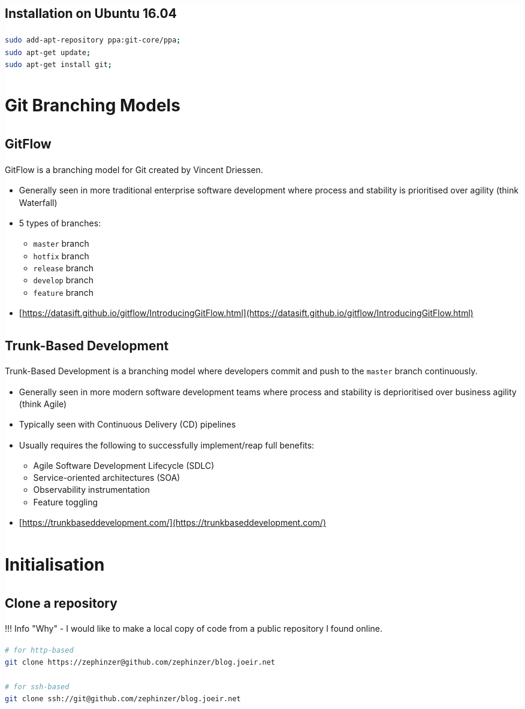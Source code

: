 ## Installation on Ubuntu 16.04

```sh
sudo add-apt-repository ppa:git-core/ppa;
sudo apt-get update;
sudo apt-get install git;
```

# Git Branching Models

## GitFlow

GitFlow is a branching model for Git created by Vincent Driessen.

- Generally seen in more traditional enterprise software development where process and stability is prioritised over agility (think Waterfall)
- 5 types of branches:
  - `master` branch
  - `hotfix` branch 
  - `release` branch
  - `develop` branch 
  - `feature` branch 

- [https://datasift.github.io/gitflow/IntroducingGitFlow.html](https://datasift.github.io/gitflow/IntroducingGitFlow.html)

## Trunk-Based Development

Trunk-Based Development is a branching model where developers commit and push to the `master` branch continuously.

- Generally seen in more modern software development teams where process and stability is deprioritised over business agility (think Agile)
- Typically seen with Continuous Delivery (CD) pipelines
- Usually requires the following to successfully implement/reap full benefits:
  - Agile Software Development Lifecycle (SDLC)
  - Service-oriented architectures (SOA)
  - Observability instrumentation
  - Feature toggling

- [https://trunkbaseddevelopment.com/](https://trunkbaseddevelopment.com/)

# Initialisation

## Clone a repository

!!! Info "Why"
    - I would like to make a local copy of code from a public repository I found online.

```sh
# for http-based
git clone https://zephinzer@github.com/zephinzer/blog.joeir.net

# for ssh-based
git clone ssh://git@github.com/zephinzer/blog.joeir.net
```
